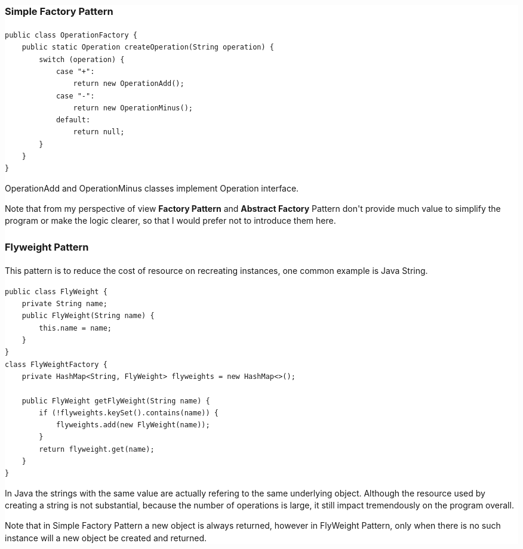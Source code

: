 ### Simple Factory Pattern

```
public class OperationFactory {
    public static Operation createOperation(String operation) {
        switch (operation) {
            case "+":
                return new OperationAdd();
            case "-":
                return new OperationMinus();    
            default:
                return null;  
        }
    }
}
```

OperationAdd and OperationMinus classes implement Operation interface.

Note that from my perspective of view **Factory Pattern** and **Abstract Factory** Pattern don't provide much value to simplify the program or make the logic clearer, so that I would prefer not to introduce them here.

### Flyweight Pattern

This pattern is to reduce the cost of resource on recreating instances, one common example is Java String.

```
public class FlyWeight {
    private String name;
    public FlyWeight(String name) {
        this.name = name;
    }
}
class FlyWeightFactory {
    private HashMap<String, FlyWeight> flyweights = new HashMap<>();

    public FlyWeight getFlyWeight(String name) {
        if (!flyweights.keySet().contains(name)) {
            flyweights.add(new FlyWeight(name));
        }
        return flyweight.get(name);
    }
}
```

In Java the strings with the same value are actually refering to the same underlying object. Although the resource used by creating a string is not substantial, because the number of operations is large, it still impact tremendously on the program overall.

Note that in Simple Factory Pattern a new object is always returned, however in FlyWeight Pattern, only when there is no such instance will a new object be created and returned.
